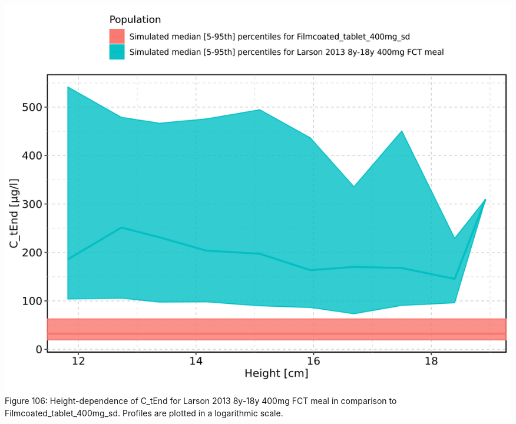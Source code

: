 ![](PKAnalysis/Larson%202013%208y-18y%20400mg%20FCT%20meal-vs-ref-C_tEnd-vs-Height.png)


Figure 106: Height-dependence of C_tEnd for Larson 2013 8y-18y 400mg FCT meal in comparison to Filmcoated_tablet_400mg_sd. Profiles are plotted in a logarithmic scale.

